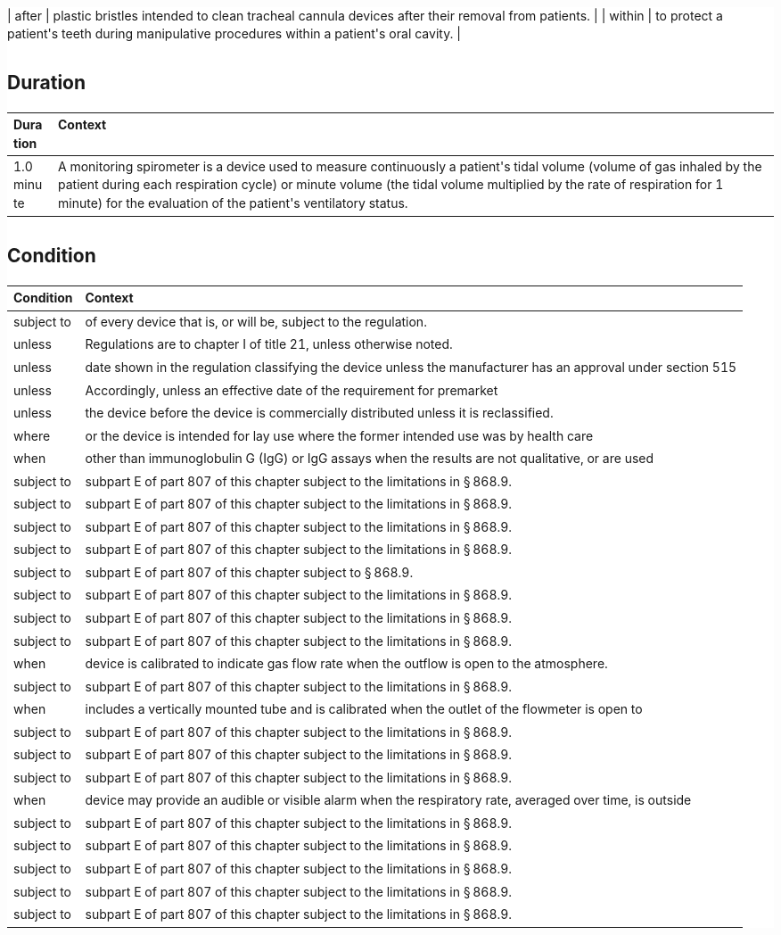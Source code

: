 | after         | plastic bristles intended to clean tracheal cannula devices after  their removal from patients.                                         |
| within        | to protect a patient's teeth during manipulative procedures within  a patient's oral cavity.                                            |


## Duration

| Duration   | Context                                                                                                                                                                                                                                                                                                       |
|:-----------|:--------------------------------------------------------------------------------------------------------------------------------------------------------------------------------------------------------------------------------------------------------------------------------------------------------------|
| 1.0 minute | A monitoring spirometer is a device used to measure continuously a patient's tidal volume (volume of gas inhaled by the patient during each respiration cycle) or minute volume (the tidal volume multiplied by the rate of respiration for 1 minute) for the evaluation of the patient's ventilatory status. |


## Condition

| Condition   | Context                                                                                                       |
|:------------|:--------------------------------------------------------------------------------------------------------------|
| subject to  | of every device that is, or will be, subject to  the regulation.                                              |
| unless      | Regulations are to chapter I of title 21, unless  otherwise noted.                                            |
| unless      | date shown in the regulation classifying the device unless the manufacturer has an approval under section 515 |
| unless      | Accordingly,  unless an effective date of the requirement for premarket                                       |
| unless      | the device before the device is commercially distributed unless  it is reclassified.                          |
| where       | or the device is intended for lay use where the former intended use was by health care                        |
| when        | other than immunoglobulin G (IgG) or IgG assays when the results are not qualitative, or are used             |
| subject to  | subpart E of part 807 of this chapter subject to  the limitations in &#167;&#8201;868.9.                      |
| subject to  | subpart E of part 807 of this chapter subject to  the limitations in &#167;&#8201;868.9.                      |
| subject to  | subpart E of part 807 of this chapter subject to  the limitations in &#167;&#8201;868.9.                      |
| subject to  | subpart E of part 807 of this chapter subject to  the limitations in &#167;&#8201;868.9.                      |
| subject to  | subpart E of part 807 of this chapter subject to  &#167;&#8201;868.9.                                         |
| subject to  | subpart E of part 807 of this chapter subject to  the limitations in &#167;&#8201;868.9.                      |
| subject to  | subpart E of part 807 of this chapter subject to  the limitations in &#167;&#8201;868.9.                      |
| subject to  | subpart E of part 807 of this chapter subject to  the limitations in &#167;&#8201;868.9.                      |
| when        | device is calibrated to indicate gas flow rate when  the outflow is open to the atmosphere.                   |
| subject to  | subpart E of part 807 of this chapter subject to  the limitations in &#167;&#8201;868.9.                      |
| when        | includes a vertically mounted tube and is calibrated when the outlet of the flowmeter is open to              |
| subject to  | subpart E of part 807 of this chapter subject to  the limitations in &#167;&#8201;868.9.                      |
| subject to  | subpart E of part 807 of this chapter subject to  the limitations in &#167;&#8201;868.9.                      |
| subject to  | subpart E of part 807 of this chapter subject to  the limitations in &#167;&#8201;868.9.                      |
| when        | device may provide an audible or visible alarm when the respiratory rate, averaged over time, is outside      |
| subject to  | subpart E of part 807 of this chapter subject to  the limitations in &#167;&#8201;868.9.                      |
| subject to  | subpart E of part 807 of this chapter subject to  the limitations in &#167;&#8201;868.9.                      |
| subject to  | subpart E of part 807 of this chapter subject to  the limitations in &#167;&#8201;868.9.                      |
| subject to  | subpart E of part 807 of this chapter subject to  the limitations in &#167;&#8201;868.9.                      |
| subject to  | subpart E of part 807 of this chapter subject to  the limitations in &#167;&#8201;868.9.                      |